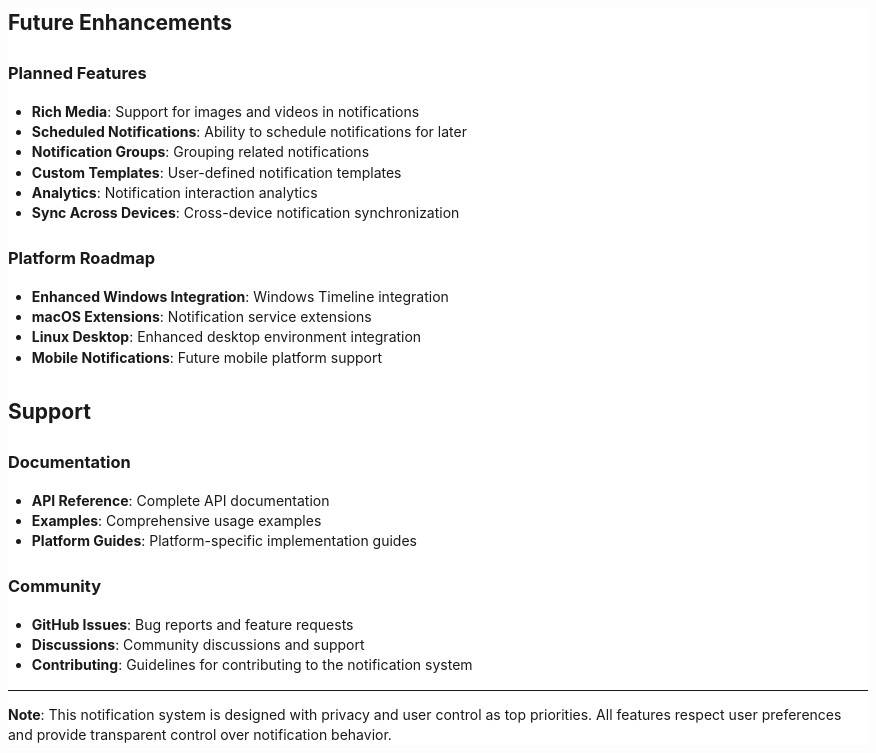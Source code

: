 ## Future Enhancements

### Planned Features
- **Rich Media**: Support for images and videos in notifications
- **Scheduled Notifications**: Ability to schedule notifications for later
- **Notification Groups**: Grouping related notifications
- **Custom Templates**: User-defined notification templates
- **Analytics**: Notification interaction analytics
- **Sync Across Devices**: Cross-device notification synchronization

### Platform Roadmap
- **Enhanced Windows Integration**: Windows Timeline integration
- **macOS Extensions**: Notification service extensions
- **Linux Desktop**: Enhanced desktop environment integration
- **Mobile Notifications**: Future mobile platform support

## Support

### Documentation
- **API Reference**: Complete API documentation
- **Examples**: Comprehensive usage examples
- **Platform Guides**: Platform-specific implementation guides

### Community
- **GitHub Issues**: Bug reports and feature requests
- **Discussions**: Community discussions and support
- **Contributing**: Guidelines for contributing to the notification system

---

**Note**: This notification system is designed with privacy and user control as top priorities. All features respect user preferences and provide transparent control over notification behavior.